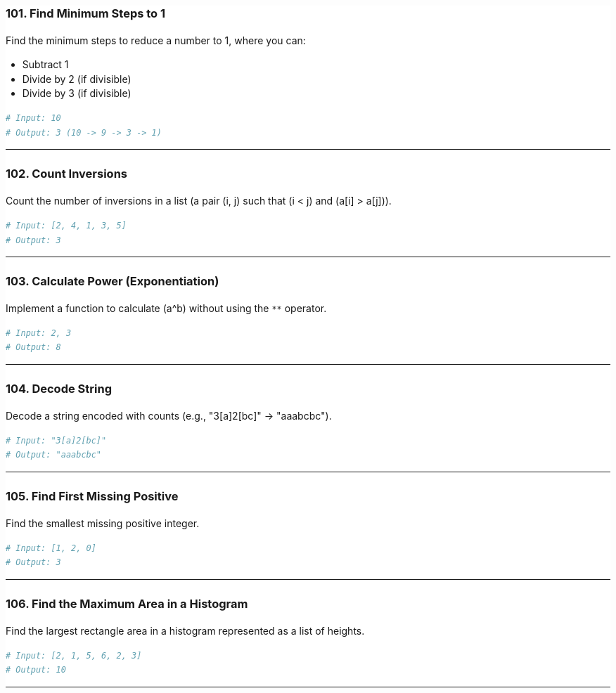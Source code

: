 
### **101. Find Minimum Steps to 1**
Find the minimum steps to reduce a number to 1, where you can:
- Subtract 1
- Divide by 2 (if divisible)
- Divide by 3 (if divisible)
```python
# Input: 10
# Output: 3 (10 -> 9 -> 3 -> 1)
```

---

### **102. Count Inversions**
Count the number of inversions in a list (a pair \(i, j\) such that \(i < j\) and \(a[i] > a[j]\)).
```python
# Input: [2, 4, 1, 3, 5]
# Output: 3
```

---

### **103. Calculate Power (Exponentiation)**
Implement a function to calculate \(a^b\) without using the `**` operator.
```python
# Input: 2, 3
# Output: 8
```

---

### **104. Decode String**
Decode a string encoded with counts (e.g., "3[a]2[bc]" -> "aaabcbc").
```python
# Input: "3[a]2[bc]"
# Output: "aaabcbc"
```

---

### **105. Find First Missing Positive**
Find the smallest missing positive integer.
```python
# Input: [1, 2, 0]
# Output: 3
```

---

### **106. Find the Maximum Area in a Histogram**
Find the largest rectangle area in a histogram represented as a list of heights.
```python
# Input: [2, 1, 5, 6, 2, 3]
# Output: 10
```

---
